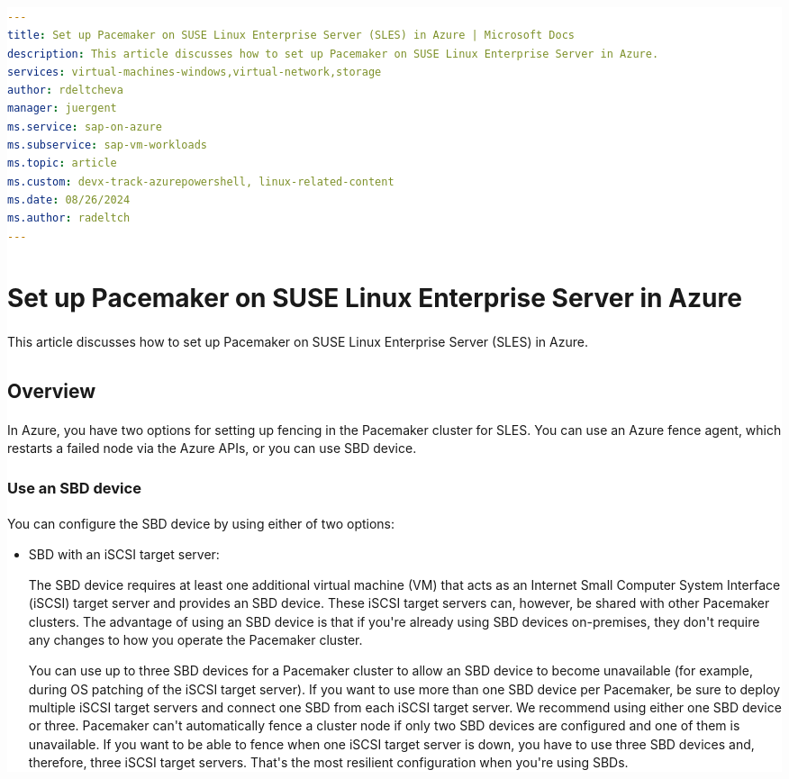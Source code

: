 ```yaml
---
title: Set up Pacemaker on SUSE Linux Enterprise Server (SLES) in Azure | Microsoft Docs
description: This article discusses how to set up Pacemaker on SUSE Linux Enterprise Server in Azure.
services: virtual-machines-windows,virtual-network,storage
author: rdeltcheva
manager: juergent
ms.service: sap-on-azure
ms.subservice: sap-vm-workloads
ms.topic: article
ms.custom: devx-track-azurepowershell, linux-related-content
ms.date: 08/26/2024
ms.author: radeltch
---
```


# Set up Pacemaker on SUSE Linux Enterprise Server in Azure

This article discusses how to set up Pacemaker on SUSE Linux Enterprise Server (SLES) in Azure.

## Overview

[planning-guide]:planning-guide.md
[deployment-guide]:deployment-guide.md
[dbms-guide]:dbms-guide-general.md
[sap-hana-ha]:sap-hana-high-availability.md
[virtual-machines-linux-maintenance]:/azure/virtual-machines/maintenance-and-updates#maintenance-that-doesnt-require-a-reboot
[virtual-machines-windows-maintenance]:/azure/virtual-machines/maintenance-and-updates#maintenance-that-doesnt-require-a-reboot
[sles-nfs-guide]:high-availability-guide-suse-nfs.md
[sles-guide]:high-availability-guide-suse.md

In Azure, you have two options for setting up fencing in the Pacemaker cluster for SLES. You can use an Azure fence agent, which restarts a failed node via the Azure APIs, or you can use SBD device.

### Use an SBD device

You can configure the SBD device by using either of two options:

- SBD with an iSCSI target server:
  
  The SBD device requires at least one additional virtual machine (VM) that acts as an Internet Small Computer System Interface (iSCSI) target server and provides an SBD device. These iSCSI target servers can, however, be shared with other Pacemaker clusters. The advantage of using an SBD device is that if you're already using SBD devices on-premises, they don't require any changes to how you operate the Pacemaker cluster.
  
  You can use up to three SBD devices for a Pacemaker cluster to allow an SBD device to become unavailable (for example, during OS patching of the iSCSI target server). If you want to use more than one SBD device per Pacemaker, be sure to deploy multiple iSCSI target servers and connect one SBD from each iSCSI target server. We recommend using either one SBD device or three. Pacemaker can't automatically fence a cluster node if only two SBD devices are configured and one of them is unavailable. If you want to be able to fence when one iSCSI target server is down, you have to use three SBD devices and, therefore, three iSCSI target servers. That's the most resilient configuration when you're using SBDs.
  
